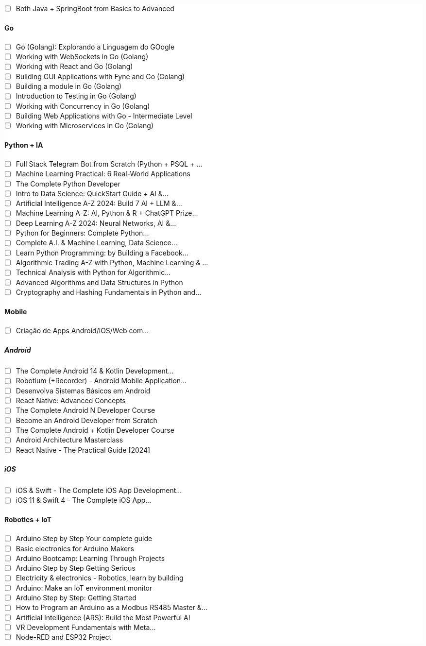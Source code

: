 - [ ] Both Java + SpringBoot from Basics to Advanced
#### Go
- [ ] Go (Golang): Explorando a Linguagem do GOogle
- [ ] Working with WebSockets in Go (Golang)
- [ ] Working with React and Go (Golang)
- [ ] Building GUI Applications with Fyne and Go (Golang)
- [ ] Building a module in Go (Golang)
- [ ] Introduction to Testing in Go (Golang)
- [ ] Working with Concurrency in Go (Golang)
- [ ] Building Web Applications with Go - Intermediate Level
- [ ] Working with Microservices in Go (Golang)
#### Python + IA
- [ ] Full Stack Telegram Bot from Scratch (Python + PSQL + ...
- [ ] Machine Learning Practical: 6 Real-World Applications
- [ ] The Complete Python Developer
- [ ] Intro to Data Science: QuickStart Guide + AI &...
- [ ] Artificial Intelligence A-Z 2024: Build 7 AI + LLM &...
- [ ] Machine Learning A-Z: AI, Python & R + ChatGPT Prize...
- [ ] Deep Learning A-Z 2024: Neural Networks, AI &...
- [ ] Python for Beginners: Complete Python...
- [ ] Complete A.I. & Machine Learning, Data Science...
- [ ] Learn Python Programming: by Building a Facebook...
- [ ] Algorithmic Trading A-Z with Python, Machine Learning & ...
- [ ] Technical Analysis with Python for Algorithmic...
- [ ] Advanced Algorithms and Data Structures in Python
- [ ] Cryptography and Hashing Fundamentals in Python and...

#### Mobile
- [ ] Criação de Apps Android/iOS/Web com...
##### Android
- [ ] The Complete Android 14 & Kotlin Development...
- [ ] Robotium (+Recorder) - Android Mobile Application...
- [ ] Desenvolva Sistemas Básicos em Android
- [ ] React Native: Advanced Concepts
- [ ] The Complete Android N Developer Course
- [ ] Become an Android Developer from Scratch
- [ ] The Complete Android + Kotlin Developer Course
- [ ] Android Architecture Masterclass
- [ ] React Native - The Practical Guide [2024]
##### iOS
- [ ] iOS & Swift - The Complete iOS App Development...
- [ ] iOS 11 & Swift 4 - The Complete iOS App...

#### Robotics + IoT
- [ ] Arduino Step by Step Your complete guide
- [ ] Basic electronics for Arduino Makers
- [ ] Arduino Bootcamp: Learning Through Projects
- [ ] Arduino Step by Step Getting Serious
- [ ] Electricity & electronics - Robotics, learn by building
- [ ] Arduino: Make an IoT environment monitor
- [ ] Arduino Step by Step: Getting Started
- [ ] How to Program an Arduino as a Modbus RS485 Master &...
- [ ] Artificial Intelligence (ARS): Build the Most Powerful AI
- [ ] VR Development Fundamentals with Meta...
- [ ] Node-RED and ESP32 Project
